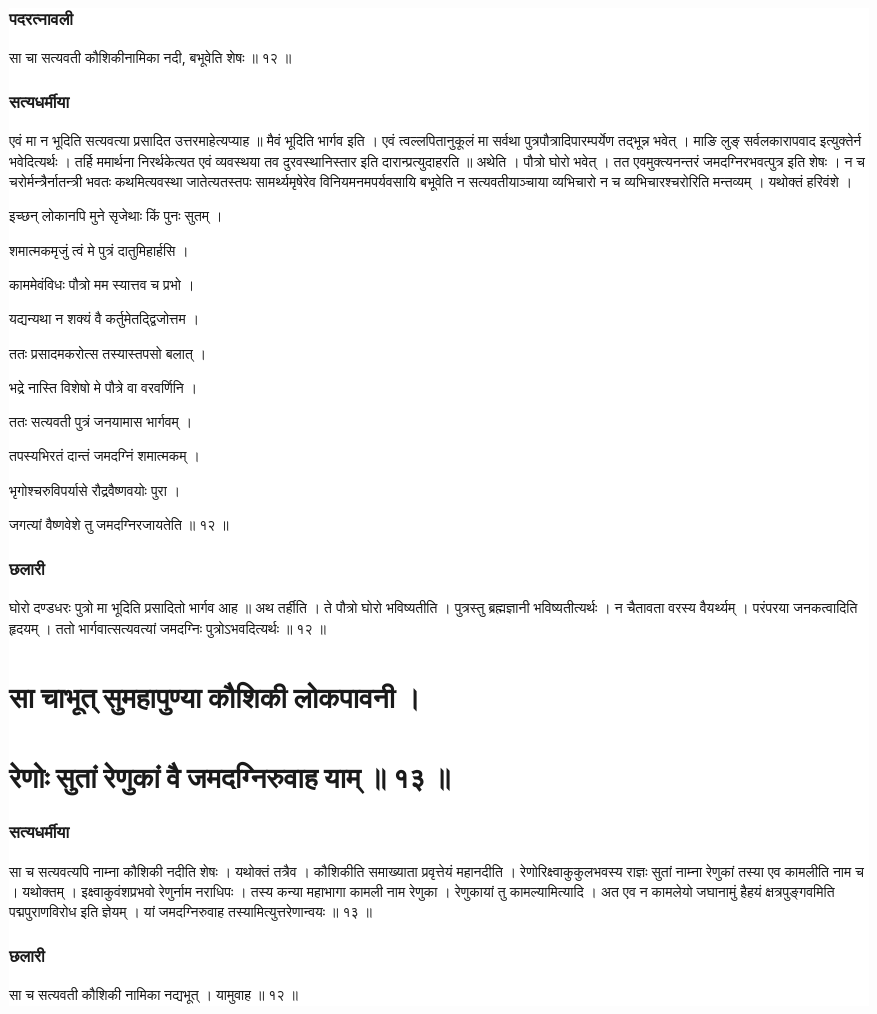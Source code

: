### **पदरत्नावली**

सा चा सत्यवती कौशिकीनामिका नदी, बभूवेति शेषः ॥ १२ ॥

### **सत्यधर्मीया**

एवं मा न भूदिति सत्यवत्या प्रसादित उत्तरमाहेत्यप्याह ॥ मैवं भूदिति भार्गव इति । एवं त्वल्लपितानुकूलं मा सर्वथा पुत्रपौत्रादिपारम्पर्येण तद्भून्न भवेत् । माङि लुङ् सर्वलकारापवाद इत्युक्तेर्न भवेदित्यर्थः । तर्हि ममार्थना निरर्थकेत्यत एवं व्यवस्थया तव दुरवस्थानिस्तार इति दारान्प्रत्युदाहरति ॥ अथेति । पौत्रो घोरो भवेत् । तत एवमुक्त्यनन्तरं जमदग्निरभवत्पुत्र इति शेषः । न च चरोर्मन्त्रैर्नातन्त्री भवतः कथमित्यवस्था जातेत्यतस्तपः सामर्थ्यमृषेरेव विनियमनमपर्यवसायि बभूवेति न सत्यवतीयाञ्चाया व्यभिचारो न च व्यभिचारश्चरोरिति मन्तव्यम् । यथोक्तं हरिवंशे ।

इच्छन् लोकानपि मुने सृजेथाः किं पुनः सुतम् ।

शमात्मकमृजुं त्वं मे पुत्रं दातुमिहार्हसि ।

काममेवंविधः पौत्रो मम स्यात्तव च प्रभो ।

यद्यन्यथा न शक्यं वै कर्तुमेतद्द्विजोत्तम ।

ततः प्रसादमकरोत्स तस्यास्तपसो बलात् ।

भद्रे नास्ति विशेषो मे पौत्रे वा वरवर्णिनि ।

ततः सत्यवती पुत्रं जनयामास भार्गवम् ।

तपस्यभिरतं दान्तं जमदग्निं शमात्मकम् ।

भृगोश्चरुविपर्यासे रौद्रवैष्णवयोः पुरा ।

जगत्यां वैष्णवेशे तु जमदग्निरजायतेति ॥ १२ ॥

### **छलारी**

घोरो दण्डधरः पुत्रो मा भूदिति प्रसादितो भार्गव आह ॥ अथ तर्हीति । ते पौत्रो घोरो भविष्यतीति । पुत्रस्तु ब्रह्मज्ञानी भविष्यतीत्यर्थः । न चैतावता वरस्य वैयर्थ्यम् । परंपरया जनकत्वादिति हृदयम् । ततो भार्गवात्सत्यवत्यां जमदग्निः पुत्रोऽभवदित्यर्थः ॥ १२ ॥

# **सा चाभूत् सुमहापुण्या कौशिकी लोकपावनी ।**

# **रेणोः सुतां रेणुकां वै जमदग्निरुवाह याम् ॥ १३ ॥**

### **सत्यधर्मीया**

सा च सत्यवत्यपि नाम्ना कौशिकी नदीति शेषः । यथोक्तं तत्रैव । कौशिकीति समाख्याता प्रवृत्तेयं महानदीति । रेणोरिक्ष्वाकुकुलभवस्य राज्ञः सुतां नाम्ना रेणुकां तस्या एव कामलीति नाम च । यथोक्तम् । इक्ष्वाकुवंशप्रभवो रेणुर्नाम नराधिपः । तस्य कन्या महाभागा कामली नाम रेणुका । रेणुकायां तु कामल्यामित्यादि । अत एव न कामलेयो जघानामुं हैहयं क्षत्रपुङ्गवमिति पद्मपुराणविरोध इति ज्ञेयम् । यां जमदग्निरुवाह तस्यामित्युत्तरेणान्वयः ॥ १३ ॥

### **छलारी**

सा च सत्यवती कौशिकी नामिका नद्यभूत् । यामुवाह ॥ १२ ॥

